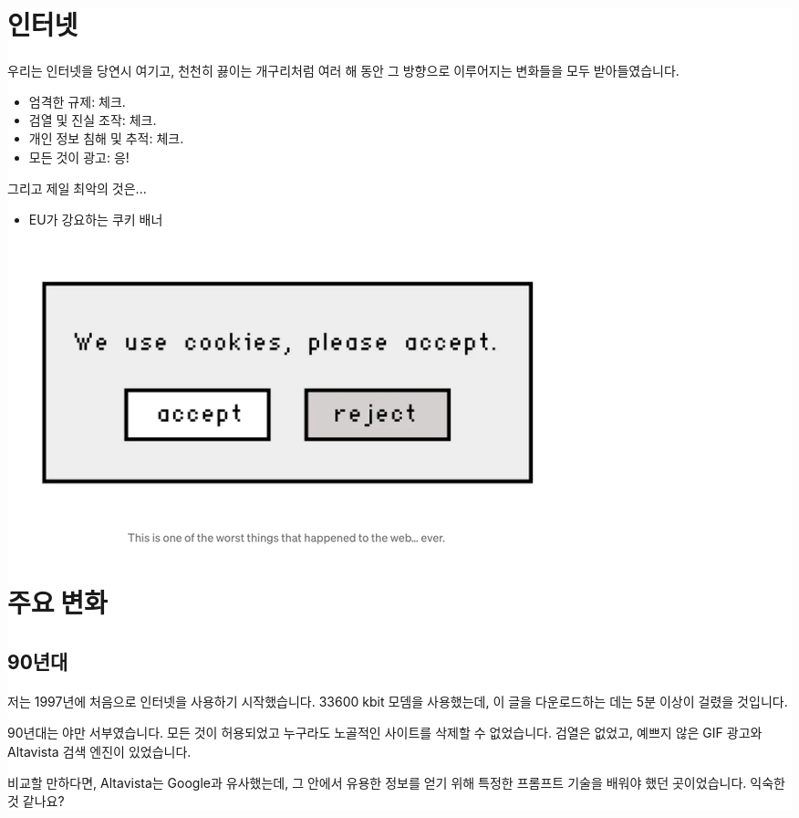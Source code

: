 
# 인터넷

우리는 인터넷을 당연시 여기고, 천천히 끓이는 개구리처럼 여러 해 동안 그 방향으로 이루어지는 변화들을 모두 받아들였습니다.

<div class="content-ad"></div>

- 엄격한 규제: 체크.
- 검열 및 진실 조작: 체크.
- 개인 정보 침해 및 추적: 체크.
- 모든 것이 광고: 응!

그리고 제일 최악의 것은...

- EU가 강요하는 쿠키 배너

![이미지](/assets/img/2024-06-19-Theendoftheinternet_2.png)

<div class="content-ad"></div>

# 주요 변화

## 90년대

저는 1997년에 처음으로 인터넷을 사용하기 시작했습니다. 33600 kbit 모뎀을 사용했는데, 이 글을 다운로드하는 데는 5분 이상이 걸렸을 것입니다.

90년대는 야만 서부였습니다. 모든 것이 허용되었고 누구라도 노골적인 사이트를 삭제할 수 없었습니다. 검열은 없었고, 예쁘지 않은 GIF 광고와 Altavista 검색 엔진이 있었습니다.

<div class="content-ad"></div>

비교할 만하다면, Altavista는 Google과 유사했는데, 그 안에서 유용한 정보를 얻기 위해 특정한 프롬프트 기술을 배워야 했던 곳이었습니다. 익숙한 것 같나요?
